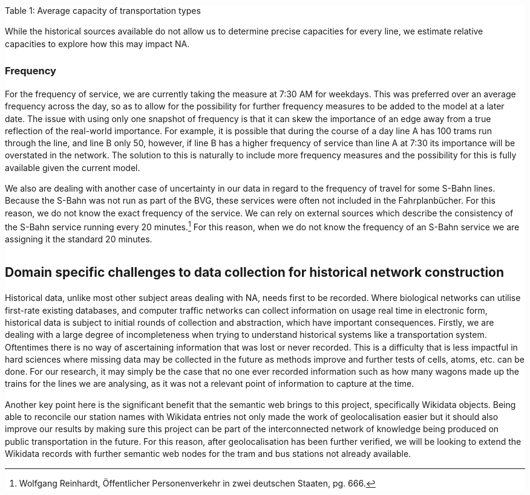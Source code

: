 
Table 1: Average capacity of transportation types

While the historical sources available do not allow us to determine precise capacities for every line, we estimate relative capacities to explore how this may impact NA.

### Frequency

For the frequency of service, we are currently taking the measure at 7:30 AM for weekdays. This was preferred over an average frequency across the day, so as to allow for the possibility for further frequency measures to be added to the model at a later date. The issue with using only one snapshot of frequency is that it can skew the importance of an edge away from a true reflection of the real-world importance. For example, it is possible that during the course of a day line A has 100 trams run through the line, and line B only 50, however, if line B has a higher frequency of service than line A at 7:30 its importance will be overstated in the network. The solution to this is naturally to include more frequency measures and the possibility for this is fully available given the current model.

We also are dealing with another case of uncertainty in our data in regard to the frequency of travel for some S-Bahn lines. Because the S-Bahn was not run as part of the BVG, these services were often not included in the Fahrplanbücher. For this reason, we do not know the exact frequency of the service. We can rely on external sources which describe the consistency of the S-Bahn service running every 20 minutes.[^46] For this reason, when we do not know the frequency of an S-Bahn service we are assigning it the standard 20 minutes.

## Domain specific challenges to data collection for historical network construction

Historical data, unlike most other subject areas dealing with NA, needs first to be recorded. Where biological networks can utilise first-rate existing databases, and computer traffic networks can collect information on usage real time in electronic form, historical data is subject to initial rounds of collection and abstraction, which have important consequences. Firstly, we are dealing with a large degree of incompleteness when trying to understand historical systems like a transportation system. Oftentimes there is no way of ascertaining information that was lost or never recorded. This is a difficulty that is less impactful in hard sciences where missing data may be collected in the future as methods improve and further tests of cells, atoms, etc. can be done. For our research, it may simply be the case that no one ever recorded information such as how many wagons made up the trains for the lines we are analysing, as it was not a relevant point of information to capture at the time.

Another key point here is the significant benefit that the semantic web brings to this project, specifically Wikidata objects. Being able to reconcile our station names with Wikidata entries not only made the work of geolocalisation easier but it should also improve our results by making sure this project can be part of the interconnected network of knowledge being produced on public transportation in the future. For this reason, after geolocalisation has been further verified, we will be looking to extend the Wikidata records with further semantic web nodes for the tram and bus stations not already available.

[^38]: Berliner Verkehrsgesellschaft, BVG Archiv, https://unternehmen.bvg.de/bvg-archiv/, 15 Januar 2024.

[^39]: These csv files can be reviewed under their data-fahrplan/network-{year} folders in the file line_data\_{year}.csv.

[^40]: Wolfgang Kramer, Linienchronik der Berliner Straßenbahn 1945 -- 1993, Berlin, 2001. - used a range of sources, particularly from newspapers but also archival materials to list all changes in routes for the tram in Berlin during the period.

[^41]: Wolfgang Reinhardt, Öffentlicher Personenverkehr im zerstörten Nachkriegsdeutschland, in: Reinhardt, Wolfgang (eds.), Geschichte des Öffentlichen Personenverkehrs von den Anfängen bis 2014, Wiesbaden 2015, pg. 469.

[^42]: For example, see section 3.2.

[^43]: Wolfgang Reinhardt, Öffentlicher Personenverkehr im zerstörten Nachkriegsdeutschland, pg. 466.

[^44]: A detailed description of capacity sources can be found here: data-external/capacity-description.md

[^45]: Due to limited data ferry capacity was taken from information regarding capacity of modern boats on the ferry lines of Berlin, see: Berlin.de, Fähre F10: Wannsee --- Alt-Kladow, https://www.berlin.de/tourismus/dampferfahrten/faehren/1824948-1824660-faehre-f10-wannsee-altkladow.html accessed 01 April 2024.

[^46]: Wolfgang Reinhardt, Öffentlicher Personenverkehr in zwei deutschen Staaten, pg. 666.